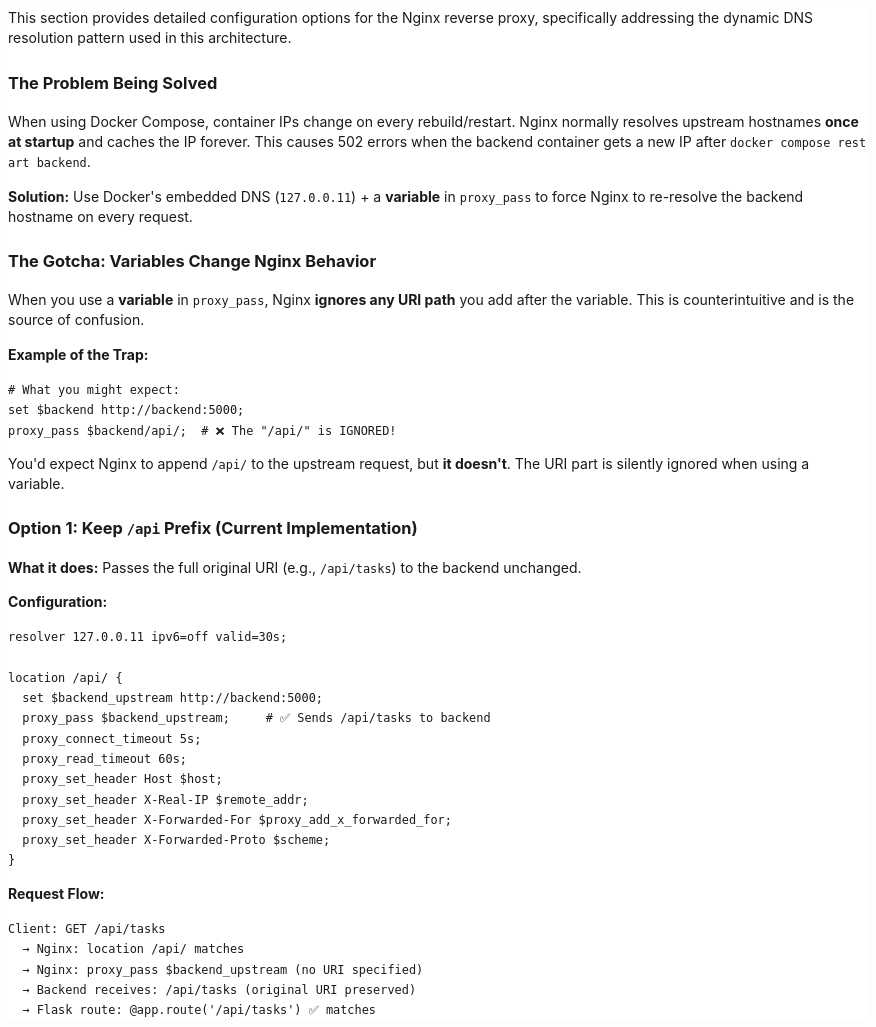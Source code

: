 This section provides detailed configuration options for the Nginx reverse proxy, specifically addressing the dynamic DNS resolution pattern used in this architecture.

### The Problem Being Solved

When using Docker Compose, container IPs change on every rebuild/restart. Nginx normally resolves upstream hostnames **once at startup** and caches the IP forever. This causes 502 errors when the backend container gets a new IP after `docker compose restart backend`.

**Solution:** Use Docker's embedded DNS (`127.0.0.11`) + a **variable** in `proxy_pass` to force Nginx to re-resolve the backend hostname on every request.

### The Gotcha: Variables Change Nginx Behavior

When you use a **variable** in `proxy_pass`, Nginx **ignores any URI path** you add after the variable. This is counterintuitive and is the source of confusion.

**Example of the Trap:**
```nginx
# What you might expect:
set $backend http://backend:5000;
proxy_pass $backend/api/;  # ❌ The "/api/" is IGNORED!
```

You'd expect Nginx to append `/api/` to the upstream request, but **it doesn't**. The URI part is silently ignored when using a variable.

### Option 1: Keep `/api` Prefix (Current Implementation)

**What it does:** Passes the full original URI (e.g., `/api/tasks`) to the backend unchanged.

**Configuration:**
```nginx
resolver 127.0.0.11 ipv6=off valid=30s;

location /api/ {
  set $backend_upstream http://backend:5000;
  proxy_pass $backend_upstream;     # ✅ Sends /api/tasks to backend
  proxy_connect_timeout 5s;
  proxy_read_timeout 60s;
  proxy_set_header Host $host;
  proxy_set_header X-Real-IP $remote_addr;
  proxy_set_header X-Forwarded-For $proxy_add_x_forwarded_for;
  proxy_set_header X-Forwarded-Proto $scheme;
}
```

**Request Flow:**
```
Client: GET /api/tasks
  → Nginx: location /api/ matches
  → Nginx: proxy_pass $backend_upstream (no URI specified)
  → Backend receives: /api/tasks (original URI preserved)
  → Flask route: @app.route('/api/tasks') ✅ matches
```
